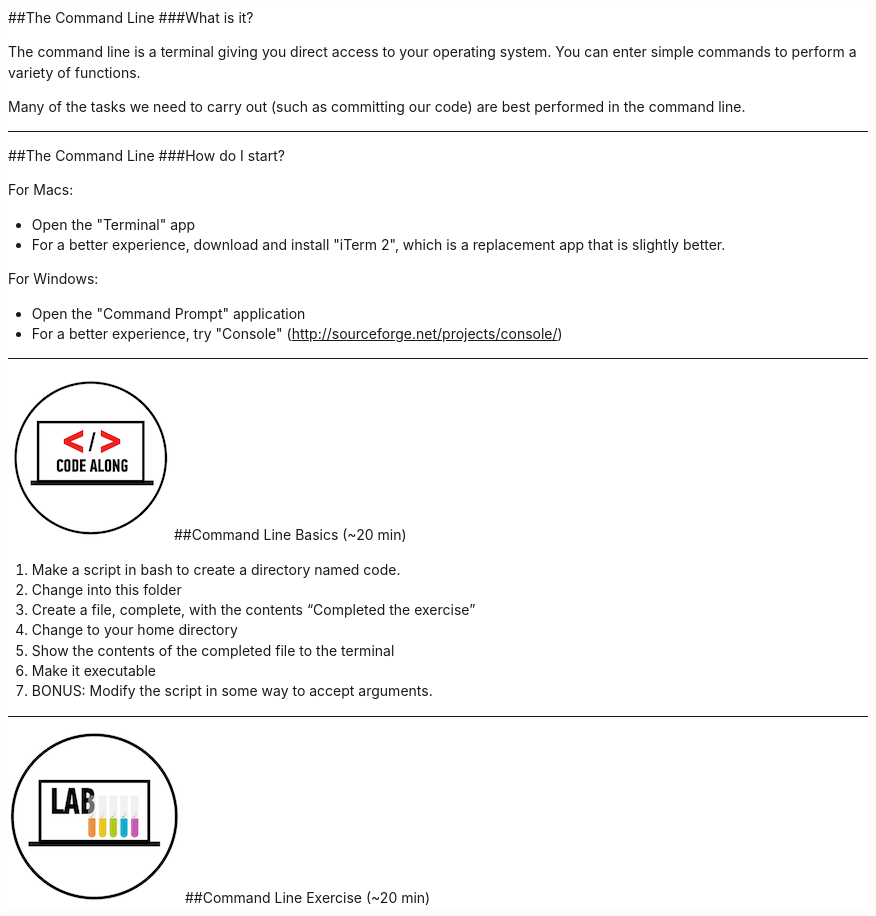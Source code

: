 ##The Command Line
###What is it?

The command line is a terminal giving you direct access to your operating system. You can enter simple commands to perform a variety of functions.

Many of the tasks we need to carry out (such as committing our code) are best performed in the command line.

---

##The Command Line
###How do I start?

For Macs:

* Open the "Terminal" app
* For a better experience, download and install "iTerm 2", which is a replacement app that is slightly better.


For Windows:

* Open the "Command Prompt" application
* For a better experience, try "Console" (http://sourceforge.net/projects/console/)

---


![GeneralAssemb.ly](../../assets/ICL_icons/Code_along_icon_md.png)
##Command Line Basics (~20 min)

1. Make a script in bash to create a directory named code. 
2. Change into this folder
3. Create a file, complete, with the contents “Completed the exercise”
4. Change to your home directory
5. Show the contents of the completed file to the terminal
6. Make it executable
7. BONUS: Modify the script in some way to accept arguments.


---


![GeneralAssemb.ly](../../assets/ICL_icons/Exercise_icon_md.png)
##Command Line Exercise (~20 min)
